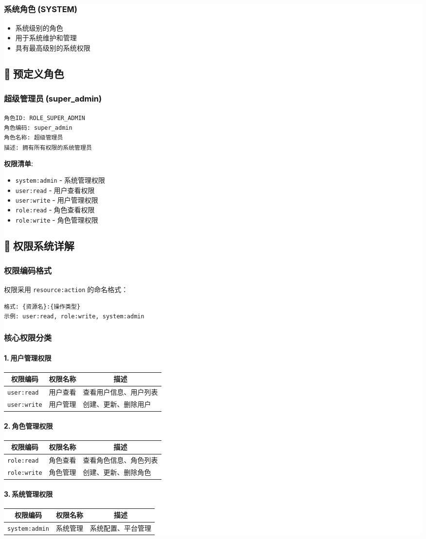 ### 系统角色 (SYSTEM)
- 系统级别的角色
- 用于系统维护和管理
- 具有最高级别的系统权限

## 👑 预定义角色

### 超级管理员 (super_admin)
```sql
角色ID: ROLE_SUPER_ADMIN
角色编码: super_admin
角色名称: 超级管理员
描述: 拥有所有权限的系统管理员
```

**权限清单**:
- `system:admin` - 系统管理权限
- `user:read` - 用户查看权限
- `user:write` - 用户管理权限
- `role:read` - 角色查看权限
- `role:write` - 角色管理权限

## 🔐 权限系统详解

### 权限编码格式

权限采用 `resource:action` 的命名格式：

```
格式: {资源名}:{操作类型}
示例: user:read, role:write, system:admin
```

### 核心权限分类

#### 1. 用户管理权限
| 权限编码 | 权限名称 | 描述 |
|---------|---------|------|
| `user:read` | 用户查看 | 查看用户信息、用户列表 |
| `user:write` | 用户管理 | 创建、更新、删除用户 |

#### 2. 角色管理权限
| 权限编码 | 权限名称 | 描述 |
|---------|---------|------|
| `role:read` | 角色查看 | 查看角色信息、角色列表 |
| `role:write` | 角色管理 | 创建、更新、删除角色 |

#### 3. 系统管理权限
| 权限编码 | 权限名称 | 描述 |
|---------|---------|------|
| `system:admin` | 系统管理 | 系统配置、平台管理 |

